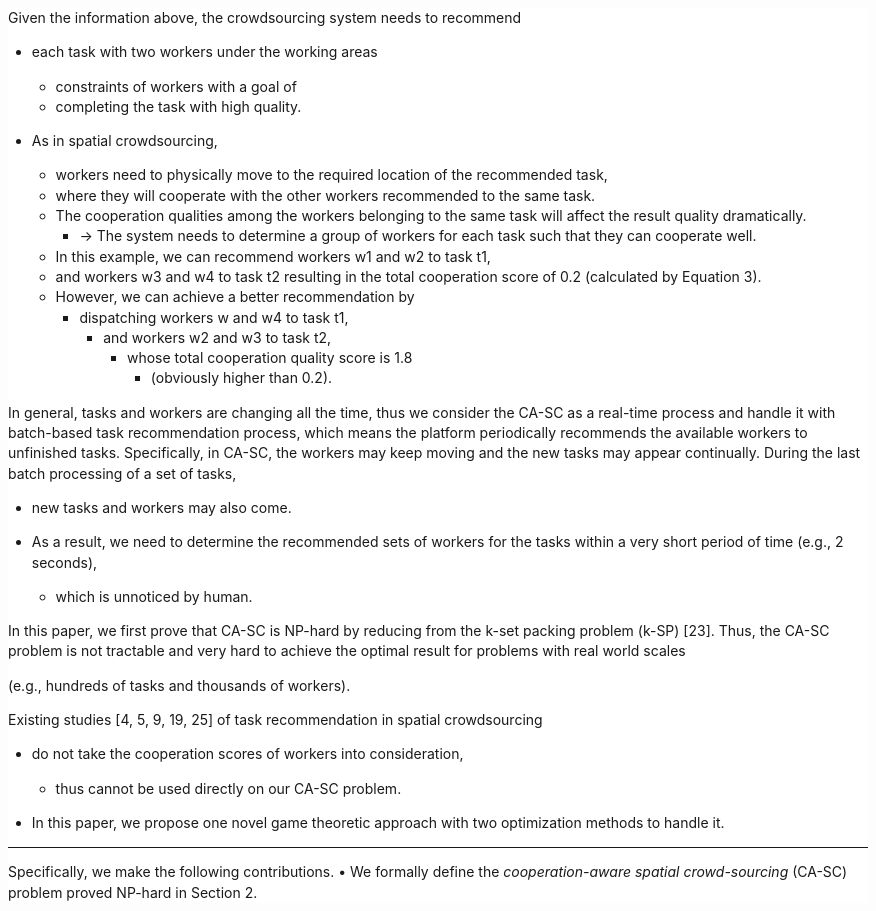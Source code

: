 Given the information above, the crowdsourcing system needs to recommend 

- each task with two workers under the working areas
  -  constraints of workers with a goal of
    -  completing the task with high quality. 


- As in spatial crowdsourcing, 
  - workers need to physically move to the required location of the recommended task, 
  - where they will cooperate with the other workers recommended to the same task. 
  - The cooperation qualities among the workers belonging to the same task will affect the result quality dramatically. 
    - → The system needs to determine a group of workers for each task such that they can cooperate well. 
  - In this example, we can recommend workers w1 and w2 to task t1, 
  - and workers w3 and w4 to task t2 resulting in the total cooperation score of 0.2 (calculated by Equation 3). 
  - However, we can achieve a better recommendation by 
    - dispatching workers w and w4 to task t1, 
      - and workers w2 and w3 to task t2, 
        - whose total cooperation quality score is 1.8 
          - (obviously higher than 0.2).

In general, tasks and workers are changing all the time, thus we consider the CA-SC as a real-time process and handle it with batch-based task recommendation process, which means the platform periodically recommends the available workers to unfinished tasks. 
Specifically, in CA-SC, the workers may keep moving and the new tasks may appear continually. 
During the last batch processing of a set of tasks, 

- new tasks and workers may also come. 


- As a result, we need to determine the recommended sets of workers for the tasks within a very short period of time (e.g., 2 seconds), 
  - which is unnoticed by human.

In this paper, we first prove that CA-SC is NP-hard by reducing from the k-set packing problem (k-SP) [23]. 
Thus, the CA-SC problem is not tractable and very hard to achieve the optimal result for problems with real world scales 

  (e.g., hundreds of tasks and thousands of workers). 
  

Existing studies [4, 5, 9, 19, 25] of task recommendation in spatial crowdsourcing 

- do not take the cooperation scores of workers into consideration, 
  - thus cannot be used directly on our CA-SC problem. 


- In this paper, we propose one novel game theoretic approach with two optimization methods to handle it.


----------

Specifically, we make the following contributions.
• We formally define the *cooperation-aware spatial crowd-sourcing* (CA-SC) problem proved NP-hard in Section 2.
